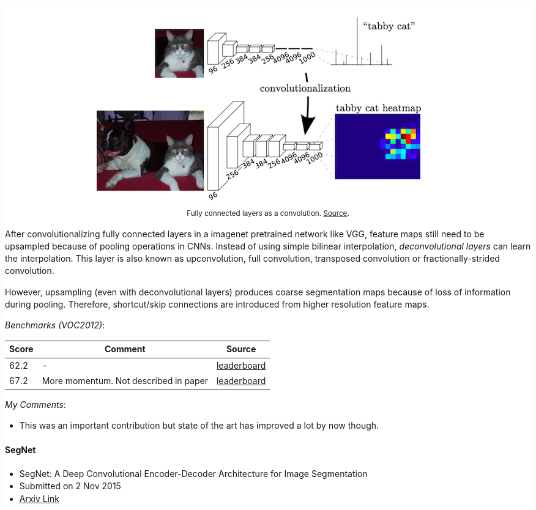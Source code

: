 <p align="center">
    <img src="/assets/images/segmentation-review/FCN - illustration.png" alt="FCN architecture">
    <br>
    <small>Fully connected layers as a convolution. <a href="https://arxiv.org/abs/1411.4038">Source</a>.</small>
</p>

After convolutionalizing fully connected layers in a imagenet pretrained network like VGG, feature maps still need to be upsampled because of pooling operations in CNNs. Instead of using simple bilinear interpolation, *deconvolutional layers* can learn the interpolation. This layer is also known as upconvolution, full convolution, transposed convolution or fractionally-strided convolution.

However, upsampling (even with deconvolutional layers) produces coarse segmentation maps because of loss of information during pooling. Therefore, shortcut/skip connections are introduced from higher resolution feature maps.


*Benchmarks (VOC2012)*:

Score | Comment | Source
----- | ------- | ------
62.2 | - | [leaderboard](http://host.robots.ox.ac.uk:8080/leaderboard/displaylb.php?cls=mean&challengeid=11&compid=6&submid=6103#KEY_FCN-8s)
67.2 | More momentum. Not described in paper | [leaderboard](http://host.robots.ox.ac.uk:8080/leaderboard/displaylb.php?cls=mean&challengeid=11&compid=6&submid=6103#KEY_FCN-8s-heavy)

*My Comments*:

* This was an important contribution but state of the art has improved a lot by now though.

<a name="segnet"></a>

#### SegNet

<ul class="no-bullets">
    <li> SegNet: A Deep Convolutional Encoder-Decoder Architecture for Image Segmentation </li>
    <li> Submitted on 2 Nov 2015 </li>
    <li> <a href="https://arxiv.org/abs/1511.00561">Arxiv Link</a></li>
</ul>
